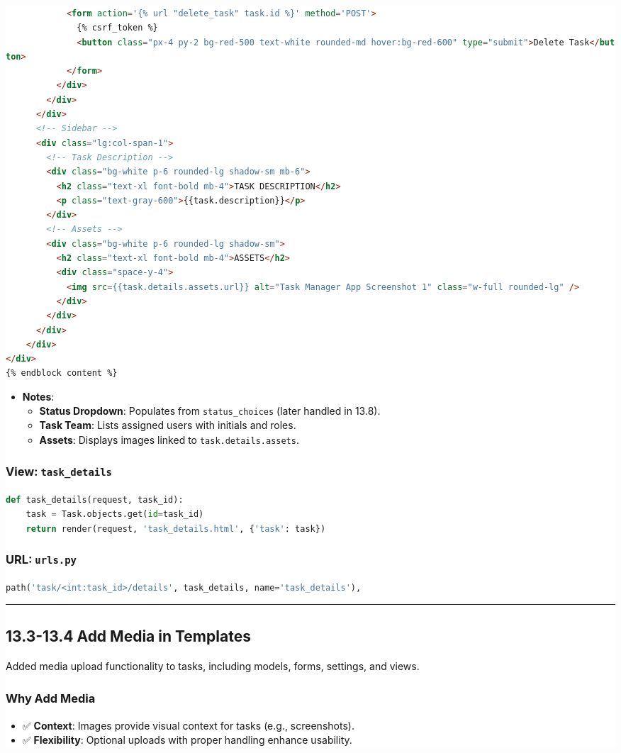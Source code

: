 ```html
            <form action='{% url "delete_task" task.id %}' method='POST'>
              {% csrf_token %}
              <button class="px-4 py-2 bg-red-500 text-white rounded-md hover:bg-red-600" type="submit">Delete Task</button>
            </form>
          </div>
        </div>
      </div>
      <!-- Sidebar -->
      <div class="lg:col-span-1">
        <!-- Task Description -->
        <div class="bg-white p-6 rounded-lg shadow-sm mb-6">
          <h2 class="text-xl font-bold mb-4">TASK DESCRIPTION</h2>
          <p class="text-gray-600">{{task.description}}</p>
        </div>
        <!-- Assets -->
        <div class="bg-white p-6 rounded-lg shadow-sm">
          <h2 class="text-xl font-bold mb-4">ASSETS</h2>
          <div class="space-y-4">
            <img src={{task.details.assets.url}} alt="Task Manager App Screenshot 1" class="w-full rounded-lg" />
          </div>
        </div>
      </div>
    </div>
</div>
{% endblock content %}
```
- **Notes**:  
  - **Status Dropdown**: Populates from `status_choices` (later handled in 13.8).  
  - **Task Team**: Lists assigned users with initials and roles.  
  - **Assets**: Displays images linked to `task.details.assets`.

### **View: `task_details`**  
```python
def task_details(request, task_id):
    task = Task.objects.get(id=task_id)
    return render(request, 'task_details.html', {'task': task})
```

### **URL: `urls.py`**  
```python
path('task/<int:task_id>/details', task_details, name='task_details'),
```

---

## **13.3-13.4 Add Media in Templates**  
Added media upload functionality to tasks, including models, forms, settings, and views.

### **Why Add Media**  
- ✅ **Context**: Images provide visual context for tasks (e.g., screenshots).  
- ✅ **Flexibility**: Optional uploads with proper handling enhance usability.

